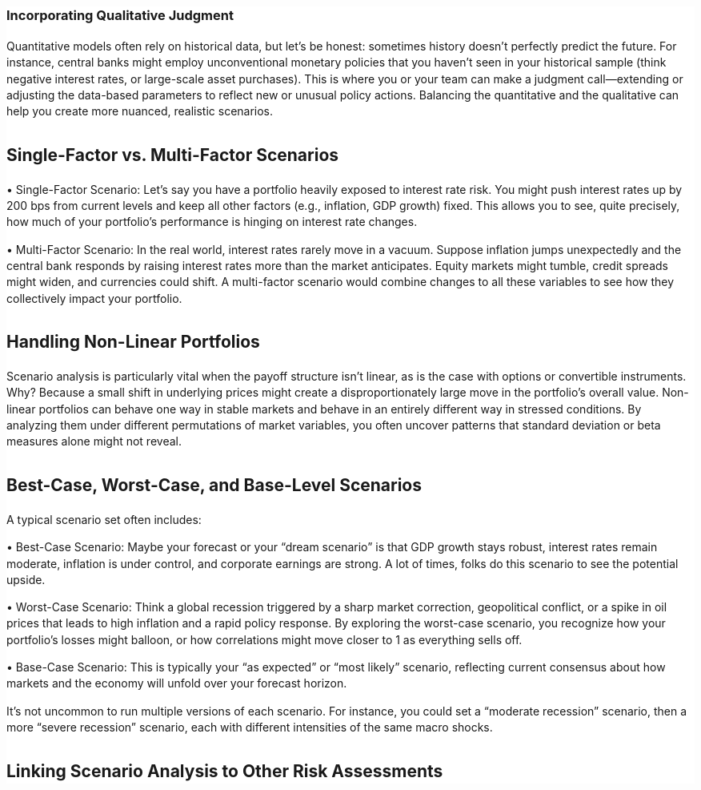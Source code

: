 ### Incorporating Qualitative Judgment

Quantitative models often rely on historical data, but let’s be honest: sometimes history doesn’t perfectly predict the future. For instance, central banks might employ unconventional monetary policies that you haven’t seen in your historical sample (think negative interest rates, or large-scale asset purchases). This is where you or your team can make a judgment call—extending or adjusting the data-based parameters to reflect new or unusual policy actions. Balancing the quantitative and the qualitative can help you create more nuanced, realistic scenarios.

## Single-Factor vs. Multi-Factor Scenarios

• Single-Factor Scenario: Let’s say you have a portfolio heavily exposed to interest rate risk. You might push interest rates up by 200 bps from current levels and keep all other factors (e.g., inflation, GDP growth) fixed. This allows you to see, quite precisely, how much of your portfolio’s performance is hinging on interest rate changes.  

• Multi-Factor Scenario: In the real world, interest rates rarely move in a vacuum. Suppose inflation jumps unexpectedly and the central bank responds by raising interest rates more than the market anticipates. Equity markets might tumble, credit spreads might widen, and currencies could shift. A multi-factor scenario would combine changes to all these variables to see how they collectively impact your portfolio.

## Handling Non-Linear Portfolios

Scenario analysis is particularly vital when the payoff structure isn’t linear, as is the case with options or convertible instruments. Why? Because a small shift in underlying prices might create a disproportionately large move in the portfolio’s overall value. Non-linear portfolios can behave one way in stable markets and behave in an entirely different way in stressed conditions. By analyzing them under different permutations of market variables, you often uncover patterns that standard deviation or beta measures alone might not reveal.

## Best-Case, Worst-Case, and Base-Level Scenarios

A typical scenario set often includes:

• Best-Case Scenario: Maybe your forecast or your “dream scenario” is that GDP growth stays robust, interest rates remain moderate, inflation is under control, and corporate earnings are strong. A lot of times, folks do this scenario to see the potential upside.  

• Worst-Case Scenario: Think a global recession triggered by a sharp market correction, geopolitical conflict, or a spike in oil prices that leads to high inflation and a rapid policy response. By exploring the worst-case scenario, you recognize how your portfolio’s losses might balloon, or how correlations might move closer to 1 as everything sells off.  

• Base-Case Scenario: This is typically your “as expected” or “most likely” scenario, reflecting current consensus about how markets and the economy will unfold over your forecast horizon.  

It’s not uncommon to run multiple versions of each scenario. For instance, you could set a “moderate recession” scenario, then a more “severe recession” scenario, each with different intensities of the same macro shocks.

## Linking Scenario Analysis to Other Risk Assessments
